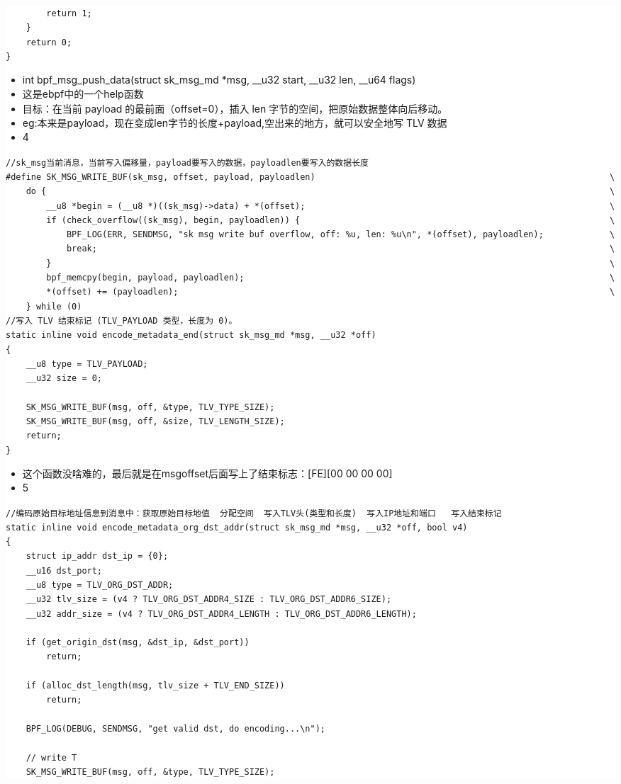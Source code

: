 ```
        return 1;
    }
    return 0;
}
```
- int bpf_msg_push_data(struct sk_msg_md *msg, __u32 start, __u32 len, __u64 flags)
- 这是ebpf中的一个help函数
- 目标：在当前 payload 的最前面（offset=0），插入 len 字节的空间，把原始数据整体向后移动。
- eg:本来是payload，现在变成len字节的长度+payload,空出来的地方，就可以安全地写 TLV 数据
- 4
```
//sk_msg当前消息，当前写入偏移量，payload要写入的数据，payloadlen要写入的数据长度
#define SK_MSG_WRITE_BUF(sk_msg, offset, payload, payloadlen)                                                          \
    do {                                                                                                               \
        __u8 *begin = (__u8 *)((sk_msg)->data) + *(offset);                                                            \
        if (check_overflow((sk_msg), begin, payloadlen)) {                                                             \
            BPF_LOG(ERR, SENDMSG, "sk msg write buf overflow, off: %u, len: %u\n", *(offset), payloadlen);             \
            break;                                                                                                     \
        }                                                                                                              \
        bpf_memcpy(begin, payload, payloadlen);                                                                        \
        *(offset) += (payloadlen);                                                                                     \
    } while (0)
//写入 TLV 结束标记 (TLV_PAYLOAD 类型，长度为 0)。
static inline void encode_metadata_end(struct sk_msg_md *msg, __u32 *off)
{
    __u8 type = TLV_PAYLOAD;
    __u32 size = 0;

    SK_MSG_WRITE_BUF(msg, off, &type, TLV_TYPE_SIZE);
    SK_MSG_WRITE_BUF(msg, off, &size, TLV_LENGTH_SIZE);
    return;
}
```
- 这个函数没啥难的，最后就是在msgoffset后面写上了结束标志：[FE][00 00 00 00]
- 5
```
//编码原始目标地址信息到消息中：获取原始目标地值  分配空间  写入TLV头(类型和长度)  写入IP地址和端口   写入结束标记
static inline void encode_metadata_org_dst_addr(struct sk_msg_md *msg, __u32 *off, bool v4)
{
    struct ip_addr dst_ip = {0};
    __u16 dst_port;
    __u8 type = TLV_ORG_DST_ADDR;
    __u32 tlv_size = (v4 ? TLV_ORG_DST_ADDR4_SIZE : TLV_ORG_DST_ADDR6_SIZE);
    __u32 addr_size = (v4 ? TLV_ORG_DST_ADDR4_LENGTH : TLV_ORG_DST_ADDR6_LENGTH);

    if (get_origin_dst(msg, &dst_ip, &dst_port))
        return;

    if (alloc_dst_length(msg, tlv_size + TLV_END_SIZE))
        return;

    BPF_LOG(DEBUG, SENDMSG, "get valid dst, do encoding...\n");

    // write T
    SK_MSG_WRITE_BUF(msg, off, &type, TLV_TYPE_SIZE);
```